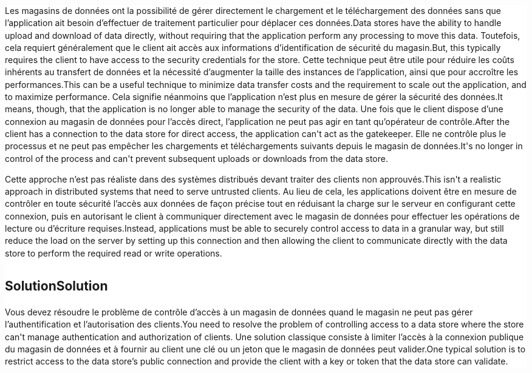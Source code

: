 <span data-ttu-id="8cfd9-111">Les magasins de données ont la possibilité de gérer directement le chargement et le téléchargement des données sans que l’application ait besoin d’effectuer de traitement particulier pour déplacer ces données.</span><span class="sxs-lookup"><span data-stu-id="8cfd9-111">Data stores have the ability to handle upload and download of data directly, without requiring that the application perform any processing to move this data.</span></span> <span data-ttu-id="8cfd9-112">Toutefois, cela requiert généralement que le client ait accès aux informations d’identification de sécurité du magasin.</span><span class="sxs-lookup"><span data-stu-id="8cfd9-112">But, this typically requires the client to have access to the security credentials for the store.</span></span> <span data-ttu-id="8cfd9-113">Cette technique peut être utile pour réduire les coûts inhérents au transfert de données et la nécessité d’augmenter la taille des instances de l’application, ainsi que pour accroître les performances.</span><span class="sxs-lookup"><span data-stu-id="8cfd9-113">This can be a useful technique to minimize data transfer costs and the requirement to scale out the application, and to maximize performance.</span></span> <span data-ttu-id="8cfd9-114">Cela signifie néanmoins que l’application n’est plus en mesure de gérer la sécurité des données.</span><span class="sxs-lookup"><span data-stu-id="8cfd9-114">It means, though, that the application is no longer able to manage the security of the data.</span></span> <span data-ttu-id="8cfd9-115">Une fois que le client dispose d’une connexion au magasin de données pour l’accès direct, l’application ne peut pas agir en tant qu’opérateur de contrôle.</span><span class="sxs-lookup"><span data-stu-id="8cfd9-115">After the client has a connection to the data store for direct access, the application can't act as the gatekeeper.</span></span> <span data-ttu-id="8cfd9-116">Elle ne contrôle plus le processus et ne peut pas empêcher les chargements et téléchargements suivants depuis le magasin de données.</span><span class="sxs-lookup"><span data-stu-id="8cfd9-116">It's no longer in control of the process and can't prevent subsequent uploads or downloads from the data store.</span></span>

<span data-ttu-id="8cfd9-117">Cette approche n’est pas réaliste dans des systèmes distribués devant traiter des clients non approuvés.</span><span class="sxs-lookup"><span data-stu-id="8cfd9-117">This isn't a realistic approach in distributed systems that need to serve untrusted clients.</span></span> <span data-ttu-id="8cfd9-118">Au lieu de cela, les applications doivent être en mesure de contrôler en toute sécurité l’accès aux données de façon précise tout en réduisant la charge sur le serveur en configurant cette connexion, puis en autorisant le client à communiquer directement avec le magasin de données pour effectuer les opérations de lecture ou d’écriture requises.</span><span class="sxs-lookup"><span data-stu-id="8cfd9-118">Instead, applications must be able to securely control access to data in a granular way, but still reduce the load on the server by setting up this connection and then allowing the client to communicate directly with the data store to perform the required read or write operations.</span></span>

## <a name="solution"></a><span data-ttu-id="8cfd9-119">Solution</span><span class="sxs-lookup"><span data-stu-id="8cfd9-119">Solution</span></span>

<span data-ttu-id="8cfd9-120">Vous devez résoudre le problème de contrôle d’accès à un magasin de données quand le magasin ne peut pas gérer l’authentification et l’autorisation des clients.</span><span class="sxs-lookup"><span data-stu-id="8cfd9-120">You need to resolve the problem of controlling access to a data store where the store can't manage authentication and authorization of clients.</span></span> <span data-ttu-id="8cfd9-121">Une solution classique consiste à limiter l’accès à la connexion publique du magasin de données et à fournir au client une clé ou un jeton que le magasin de données peut valider.</span><span class="sxs-lookup"><span data-stu-id="8cfd9-121">One typical solution is to restrict access to the data store’s public connection and provide the client with a key or token that the data store can validate.</span></span>
